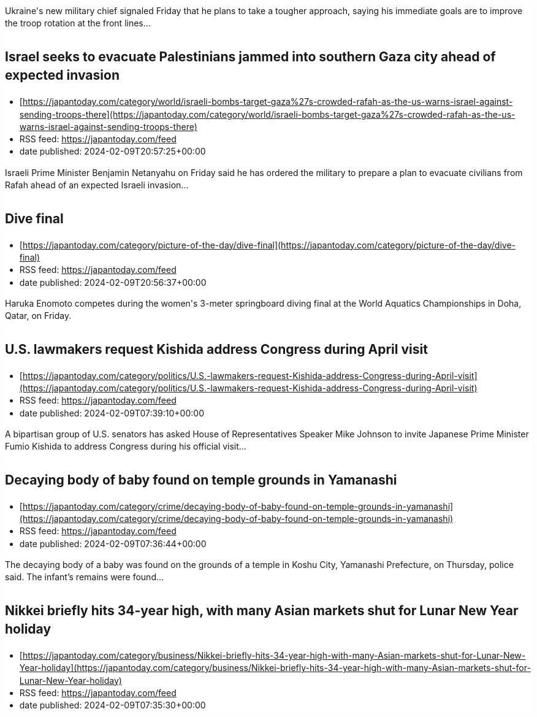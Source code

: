 Ukraine's new military chief signaled Friday that he plans to take a tougher approach, saying his immediate goals are to improve the troop rotation at the front lines…

## Israel seeks to evacuate Palestinians jammed into southern Gaza city ahead of expected invasion
 - [https://japantoday.com/category/world/israeli-bombs-target-gaza%27s-crowded-rafah-as-the-us-warns-israel-against-sending-troops-there](https://japantoday.com/category/world/israeli-bombs-target-gaza%27s-crowded-rafah-as-the-us-warns-israel-against-sending-troops-there)
 - RSS feed: https://japantoday.com/feed
 - date published: 2024-02-09T20:57:25+00:00

Israeli Prime Minister Benjamin Netanyahu on Friday said he has ordered the military to prepare a plan to evacuate civilians from Rafah ahead of an expected Israeli invasion…

## Dive final
 - [https://japantoday.com/category/picture-of-the-day/dive-final](https://japantoday.com/category/picture-of-the-day/dive-final)
 - RSS feed: https://japantoday.com/feed
 - date published: 2024-02-09T20:56:37+00:00

Haruka Enomoto competes during the women's 3-meter springboard diving final at the World Aquatics Championships in Doha, Qatar, on Friday.

## U.S. lawmakers request Kishida address Congress during April visit
 - [https://japantoday.com/category/politics/U.S.-lawmakers-request-Kishida-address-Congress-during-April-visit](https://japantoday.com/category/politics/U.S.-lawmakers-request-Kishida-address-Congress-during-April-visit)
 - RSS feed: https://japantoday.com/feed
 - date published: 2024-02-09T07:39:10+00:00

A bipartisan group of U.S. senators has asked House of Representatives Speaker Mike Johnson to invite Japanese Prime Minister Fumio Kishida to address Congress during his official visit…

## Decaying body of baby found on temple grounds in Yamanashi
 - [https://japantoday.com/category/crime/decaying-body-of-baby-found-on-temple-grounds-in-yamanashi](https://japantoday.com/category/crime/decaying-body-of-baby-found-on-temple-grounds-in-yamanashi)
 - RSS feed: https://japantoday.com/feed
 - date published: 2024-02-09T07:36:44+00:00

The decaying body of a baby was found on the grounds of a temple in Koshu City, Yamanashi Prefecture, on Thursday, police said.
The infant’s remains were found…

## Nikkei briefly hits 34-year high, with many Asian markets shut for Lunar New Year holiday
 - [https://japantoday.com/category/business/Nikkei-briefly-hits-34-year-high-with-many-Asian-markets-shut-for-Lunar-New-Year-holiday](https://japantoday.com/category/business/Nikkei-briefly-hits-34-year-high-with-many-Asian-markets-shut-for-Lunar-New-Year-holiday)
 - RSS feed: https://japantoday.com/feed
 - date published: 2024-02-09T07:35:30+00:00
